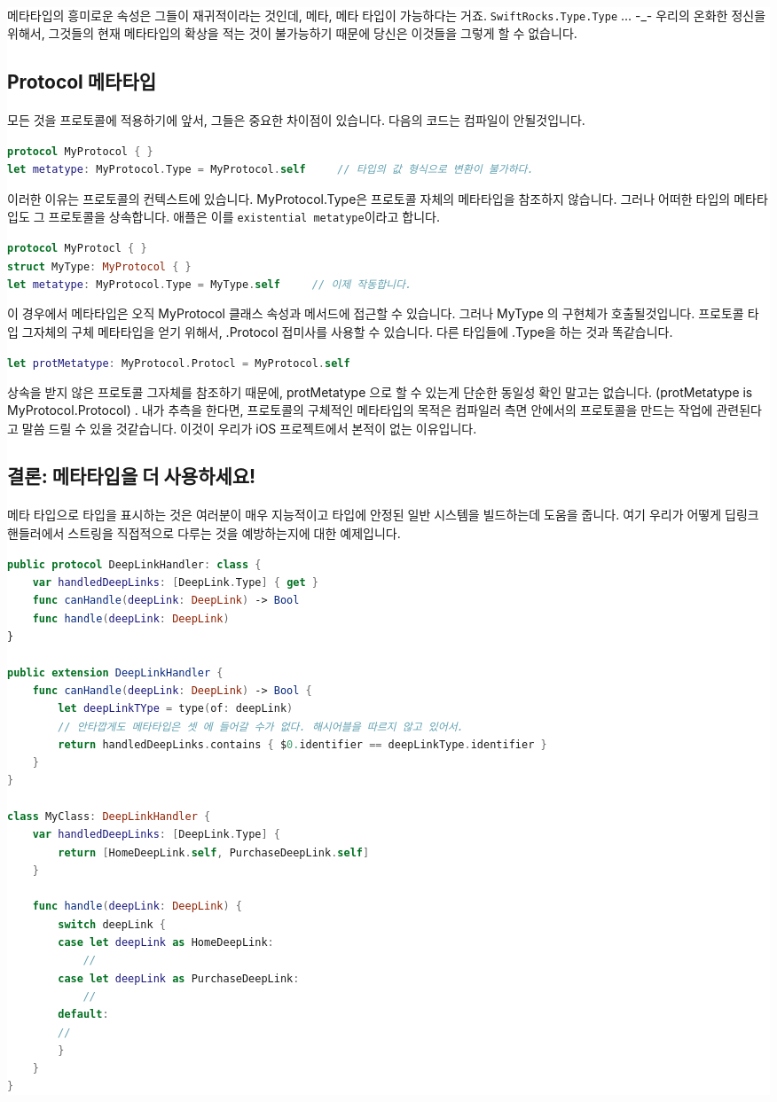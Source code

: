 메타타입의 흥미로운 속성은 그들이 재귀적이라는 것인데, 메타, 메타 타입이 가능하다는 거죠. `SwiftRocks.Type.Type` ... -_-
우리의 온화한 정신을 위해서, 그것들의 현재 메타타입의 확상을 적는 것이 불가능하기 때문에 당신은 이것들을 그렇게 할 수 없습니다. 

## Protocol 메타타입

모든 것을 프로토콜에 적용하기에 앞서, 그들은 중요한 차이점이 있습니다. 다음의 코드는 컴파일이 안될것입니다.
```swift
protocol MyProtocol { } 
let metatype: MyProtocol.Type = MyProtocol.self 	// 타입의 값 형식으로 변환이 불가하다.
```
이러한 이유는 프로토콜의 컨텍스트에 있습니다. 
MyProtocol.Type은 프로토콜 자체의 메타타입을 참조하지 않습니다. 그러나 어떠한 타입의 메타타입도 그 프로토콜을 상속합니다. 애플은 이를 `existential metatype`이라고 합니다. 

```swift
protocol MyProtocl { } 
struct MyType: MyProtocol { }
let metatype: MyProtocol.Type = MyType.self 	// 이제 작동합니다.
```
이 경우에서 메타타입은 오직 MyProtocol 클래스 속성과 메서드에 접근할 수 있습니다.  그러나 MyType 의 구현체가 호출될것입니다. 프로토콜 타입 그자체의 구체 메타타입을 얻기 위해서, .Protocol 접미사를 사용할 수 있습니다. 다른 타입들에 .Type을 하는 것과 똑같습니다. 

```swift
let protMetatype: MyProtocol.Protocl = MyProtocol.self
```

상속을 받지 않은 프로토콜 그자체를 참조하기 때문에, protMetatype 으로 할 수 있는게 단순한 동일성 확인 말고는 없습니다. (protMetatype is MyProtocol.Protocol) . 내가 추측을 한다면, 프로토콜의 구체적인 메타타입의 목적은 컴파일러 측면 안에서의 프로토콜을 만드는 작업에 관련된다고 말씀 드릴 수 있을 것같습니다. 이것이 우리가 iOS 프로젝트에서 본적이 없는 이유입니다.

## 결론: 메타타입을 더 사용하세요!

메타 타입으로 타입을 표시하는 것은 여러분이 매우 지능적이고 타입에 안정된 일반 시스템을 빌드하는데 도움을 줍니다.  여기 우리가 어떻게 딥링크 핸들러에서 스트링을 직접적으로 다루는 것을 예방하는지에 대한 예제입니다. 
```swift
public protocol DeepLinkHandler: class {
	var handledDeepLinks: [DeepLink.Type] { get }
	func canHandle(deepLink: DeepLink) -> Bool
	func handle(deepLink: DeepLink)
}

public extension DeepLinkHandler {
	func canHandle(deepLink: DeepLink) -> Bool {
		let deepLinkTYpe = type(of: deepLink)
		// 안타깝게도 메타타입은 셋 에 들어갈 수가 없다. 해시어블을 따르지 않고 있어서.
		return handledDeepLinks.contains { $0.identifier == deepLinkType.identifier }
	}
}

class MyClass: DeepLinkHandler {
	var handledDeepLinks: [DeepLink.Type] {
		return [HomeDeepLink.self, PurchaseDeepLink.self]
	}

	func handle(deepLink: DeepLink) {
		switch deepLink {
		case let deepLink as HomeDeepLink:
			//
		case let deepLink as PurchaseDeepLink:
			//
		default: 
		//
		}
	}
}
```
